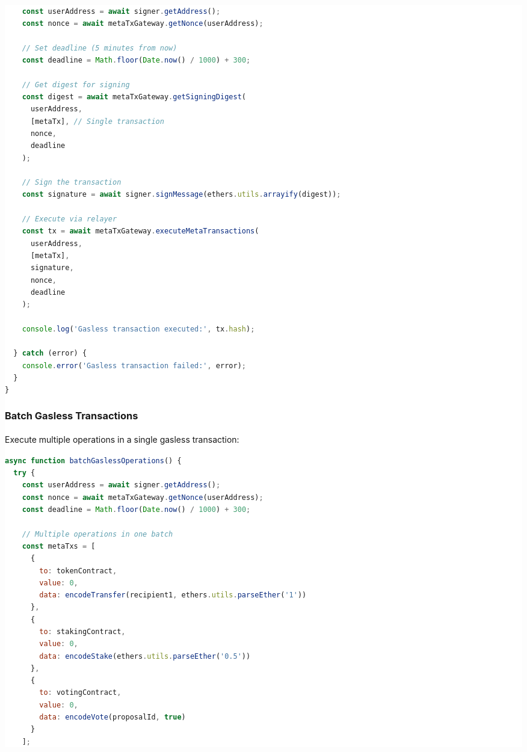 ```javascript
    const userAddress = await signer.getAddress();
    const nonce = await metaTxGateway.getNonce(userAddress);

    // Set deadline (5 minutes from now)
    const deadline = Math.floor(Date.now() / 1000) + 300;

    // Get digest for signing
    const digest = await metaTxGateway.getSigningDigest(
      userAddress,
      [metaTx], // Single transaction
      nonce,
      deadline
    );

    // Sign the transaction
    const signature = await signer.signMessage(ethers.utils.arrayify(digest));

    // Execute via relayer
    const tx = await metaTxGateway.executeMetaTransactions(
      userAddress,
      [metaTx],
      signature,
      nonce,
      deadline
    );

    console.log('Gasless transaction executed:', tx.hash);

  } catch (error) {
    console.error('Gasless transaction failed:', error);
  }
}
```

### Batch Gasless Transactions

Execute multiple operations in a single gasless transaction:

```javascript
async function batchGaslessOperations() {
  try {
    const userAddress = await signer.getAddress();
    const nonce = await metaTxGateway.getNonce(userAddress);
    const deadline = Math.floor(Date.now() / 1000) + 300;

    // Multiple operations in one batch
    const metaTxs = [
      {
        to: tokenContract,
        value: 0,
        data: encodeTransfer(recipient1, ethers.utils.parseEther('1'))
      },
      {
        to: stakingContract,
        value: 0,
        data: encodeStake(ethers.utils.parseEther('0.5'))
      },
      {
        to: votingContract,
        value: 0,
        data: encodeVote(proposalId, true)
      }
    ];

```